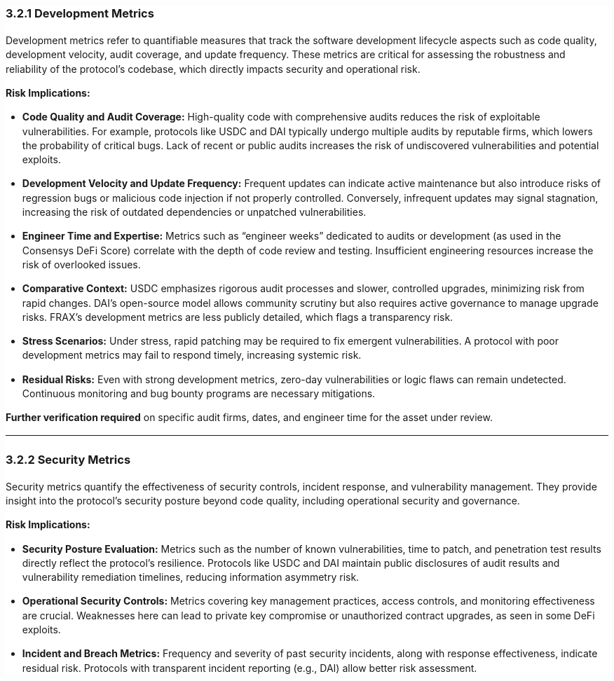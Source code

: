 ### 3.2.1 Development Metrics

Development metrics refer to quantifiable measures that track the software development lifecycle aspects such as code quality, development velocity, audit coverage, and update frequency. These metrics are critical for assessing the robustness and reliability of the protocol’s codebase, which directly impacts security and operational risk.

**Risk Implications:**

- **Code Quality and Audit Coverage:** High-quality code with comprehensive audits reduces the risk of exploitable vulnerabilities. For example, protocols like USDC and DAI typically undergo multiple audits by reputable firms, which lowers the probability of critical bugs. Lack of recent or public audits increases the risk of undiscovered vulnerabilities and potential exploits.

- **Development Velocity and Update Frequency:** Frequent updates can indicate active maintenance but also introduce risks of regression bugs or malicious code injection if not properly controlled. Conversely, infrequent updates may signal stagnation, increasing the risk of outdated dependencies or unpatched vulnerabilities.

- **Engineer Time and Expertise:** Metrics such as “engineer weeks” dedicated to audits or development (as used in the Consensys DeFi Score) correlate with the depth of code review and testing. Insufficient engineering resources increase the risk of overlooked issues.

- **Comparative Context:** USDC emphasizes rigorous audit processes and slower, controlled upgrades, minimizing risk from rapid changes. DAI’s open-source model allows community scrutiny but also requires active governance to manage upgrade risks. FRAX’s development metrics are less publicly detailed, which flags a transparency risk.

- **Stress Scenarios:** Under stress, rapid patching may be required to fix emergent vulnerabilities. A protocol with poor development metrics may fail to respond timely, increasing systemic risk.

- **Residual Risks:** Even with strong development metrics, zero-day vulnerabilities or logic flaws can remain undetected. Continuous monitoring and bug bounty programs are necessary mitigations.

**Further verification required** on specific audit firms, dates, and engineer time for the asset under review.

---

### 3.2.2 Security Metrics

Security metrics quantify the effectiveness of security controls, incident response, and vulnerability management. They provide insight into the protocol’s security posture beyond code quality, including operational security and governance.

**Risk Implications:**

- **Security Posture Evaluation:** Metrics such as the number of known vulnerabilities, time to patch, and penetration test results directly reflect the protocol’s resilience. Protocols like USDC and DAI maintain public disclosures of audit results and vulnerability remediation timelines, reducing information asymmetry risk.

- **Operational Security Controls:** Metrics covering key management practices, access controls, and monitoring effectiveness are crucial. Weaknesses here can lead to private key compromise or unauthorized contract upgrades, as seen in some DeFi exploits.

- **Incident and Breach Metrics:** Frequency and severity of past security incidents, along with response effectiveness, indicate residual risk. Protocols with transparent incident reporting (e.g., DAI) allow better risk assessment.
